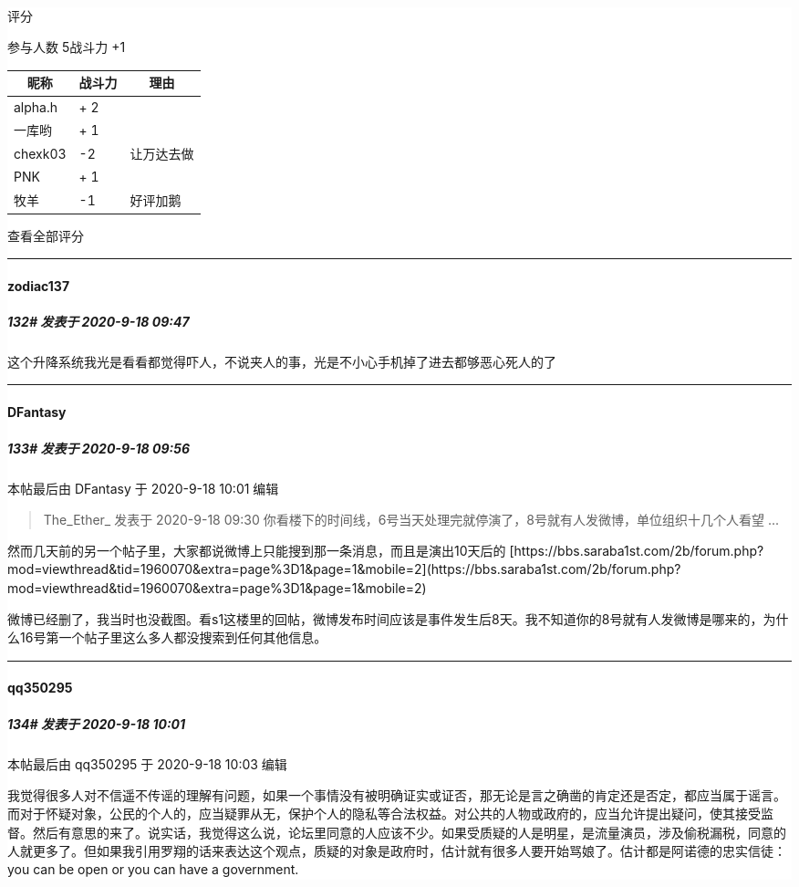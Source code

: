 评分


 参与人数 5战斗力 +1

|昵称|战斗力|理由|
|----|---|---|
| alpha.h| + 2||
| 一库哟| + 1||
| chexk03|-2|让万达去做|
| PNK| + 1||
| 牧羊|-1|好评加鹅|


查看全部评分


-----

####  zodiac137  
##### 132#       发表于 2020-9-18 09:47


这个升降系统我光是看看都觉得吓人，不说夹人的事，光是不小心手机掉了进去都够恶心死人的了


-----

####  DFantasy  
##### 133#       发表于 2020-9-18 09:56


 本帖最后由 DFantasy 于 2020-9-18 10:01 编辑 
<blockquote>The_Ether_ 发表于 2020-9-18 09:30
你看楼下的时间线，6号当天处理完就停演了，8号就有人发微博，单位组织十几个人看望 ...</blockquote>
然而几天前的另一个帖子里，大家都说微博上只能搜到那一条消息，而且是演出10天后的
[https://bbs.saraba1st.com/2b/forum.php?mod=viewthread&amp;tid=1960070&amp;extra=page%3D1&amp;page=1&amp;mobile=2](https://bbs.saraba1st.com/2b/forum.php?mod=viewthread&amp;tid=1960070&amp;extra=page%3D1&amp;page=1&amp;mobile=2)


微博已经删了，我当时也没截图。看s1这楼里的回帖，微博发布时间应该是事件发生后8天。我不知道你的8号就有人发微博是哪来的，为什么16号第一个帖子里这么多人都没搜索到任何其他信息。


-----

####  qq350295  
##### 134#       发表于 2020-9-18 10:01


 本帖最后由 qq350295 于 2020-9-18 10:03 编辑 

我觉得很多人对不信遥不传谣的理解有问题，如果一个事情没有被明确证实或证否，那无论是言之确凿的肯定还是否定，都应当属于谣言。而对于怀疑对象，公民的个人的，应当疑罪从无，保护个人的隐私等合法权益。对公共的人物或政府的，应当允许提出疑问，使其接受监督。然后有意思的来了。说实话，我觉得这么说，论坛里同意的人应该不少。如果受质疑的人是明星，是流量演员，涉及偷税漏税，同意的人就更多了。但如果我引用罗翔的话来表达这个观点，质疑的对象是政府时，估计就有很多人要开始骂娘了。估计都是阿诺德的忠实信徒：you can be open or you can have a government.
